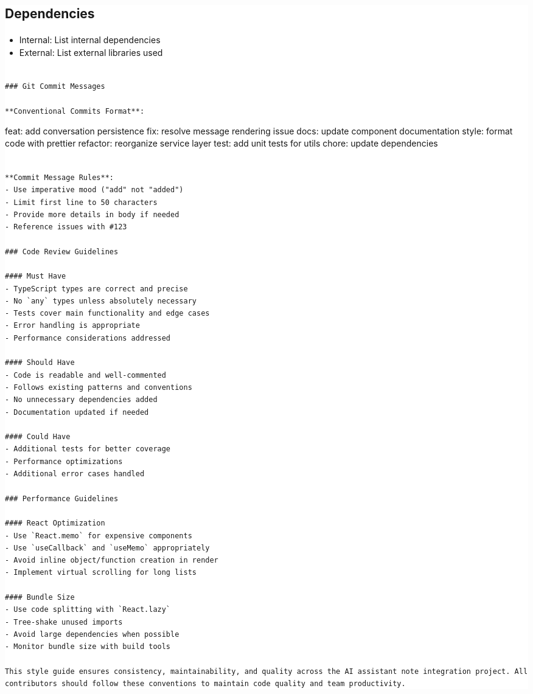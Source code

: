 ## Dependencies
- Internal: List internal dependencies
- External: List external libraries used
```

### Git Commit Messages

**Conventional Commits Format**:
```
feat: add conversation persistence
fix: resolve message rendering issue
docs: update component documentation
style: format code with prettier
refactor: reorganize service layer
test: add unit tests for utils
chore: update dependencies
```

**Commit Message Rules**:
- Use imperative mood ("add" not "added")
- Limit first line to 50 characters
- Provide more details in body if needed
- Reference issues with #123

### Code Review Guidelines

#### Must Have
- TypeScript types are correct and precise
- No `any` types unless absolutely necessary
- Tests cover main functionality and edge cases
- Error handling is appropriate
- Performance considerations addressed

#### Should Have
- Code is readable and well-commented
- Follows existing patterns and conventions
- No unnecessary dependencies added
- Documentation updated if needed

#### Could Have
- Additional tests for better coverage
- Performance optimizations
- Additional error cases handled

### Performance Guidelines

#### React Optimization
- Use `React.memo` for expensive components
- Use `useCallback` and `useMemo` appropriately
- Avoid inline object/function creation in render
- Implement virtual scrolling for long lists

#### Bundle Size
- Use code splitting with `React.lazy`
- Tree-shake unused imports
- Avoid large dependencies when possible
- Monitor bundle size with build tools

This style guide ensures consistency, maintainability, and quality across the AI assistant note integration project. All contributors should follow these conventions to maintain code quality and team productivity.